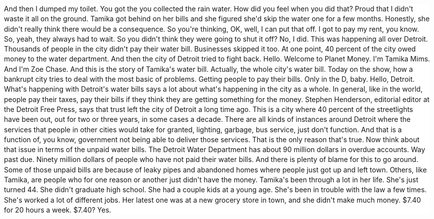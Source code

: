 And then I dumped my toilet.
You got the you collected the rain water.
How did you feel when you did that?
Proud that I didn't waste it all on the ground.
Tamika got behind on her bills and she figured she'd skip the water one for a
few months.
Honestly, she didn't really think there would be a consequence.
So you're thinking, OK, well, I can put that off.
I got to pay my rent, you know.
So, yeah, they always had to wait.
So you didn't think they were going to shut it off?
No, I did.
This was happening all over Detroit.
Thousands of people in the city didn't pay their water bill.
Businesses skipped it too.
At one point, 40 percent of the city owed money to the water department.
And then the city of Detroit tried to fight back.
Hello.
Welcome to Planet Money.
I'm Tamika Mims.
And I'm Zoe Chase.
And this is the story of Tamika's water bill.
Actually, the whole city's water bill.
Today on the show, how a bankrupt city tries to deal with the most basic
of problems.
Getting people to pay their bills.
Only in the D, baby.
Hello, Detroit.
What's happening with Detroit's water bills says a lot about what's
happening in the city as a whole.
In general, like in the world, people pay their taxes, pay their bills
if they think they are getting something for the money.
Stephen Henderson, editorial editor at the Detroit Free Press,
says that trust left the city of Detroit a long time ago.
This is a city where 40 percent of the streetlights have been out,
out for two or three years, in some cases a decade.
There are all kinds of instances around Detroit where the services
that people in other cities would take for granted,
lighting, garbage, bus service, just don't function.
And that is a function of, you know,
government not being able to deliver those services.
That is the only reason that's true.
Now think about that issue in terms of the unpaid water bills.
The Detroit Water Department has about 90 million dollars
in overdue accounts.
Way past due.
Ninety million dollars of people who have not paid their
water bills.
And there is plenty of blame for this to go around.
Some of those unpaid bills are because of leaky pipes and
abandoned homes where people just got up and left town.
Others, like Tamika, are people who for one reason or another
just didn't have the money.
Tamika's been through a lot in her life.
She's just turned 44.
She didn't graduate high school.
She had a couple kids at a young age.
She's been in trouble with the law a few times.
She's worked a lot of different jobs.
Her latest one was at a new grocery store in town,
and she didn't make much money.
$7.40 for 20 hours a week.
$7.40?
Yes.